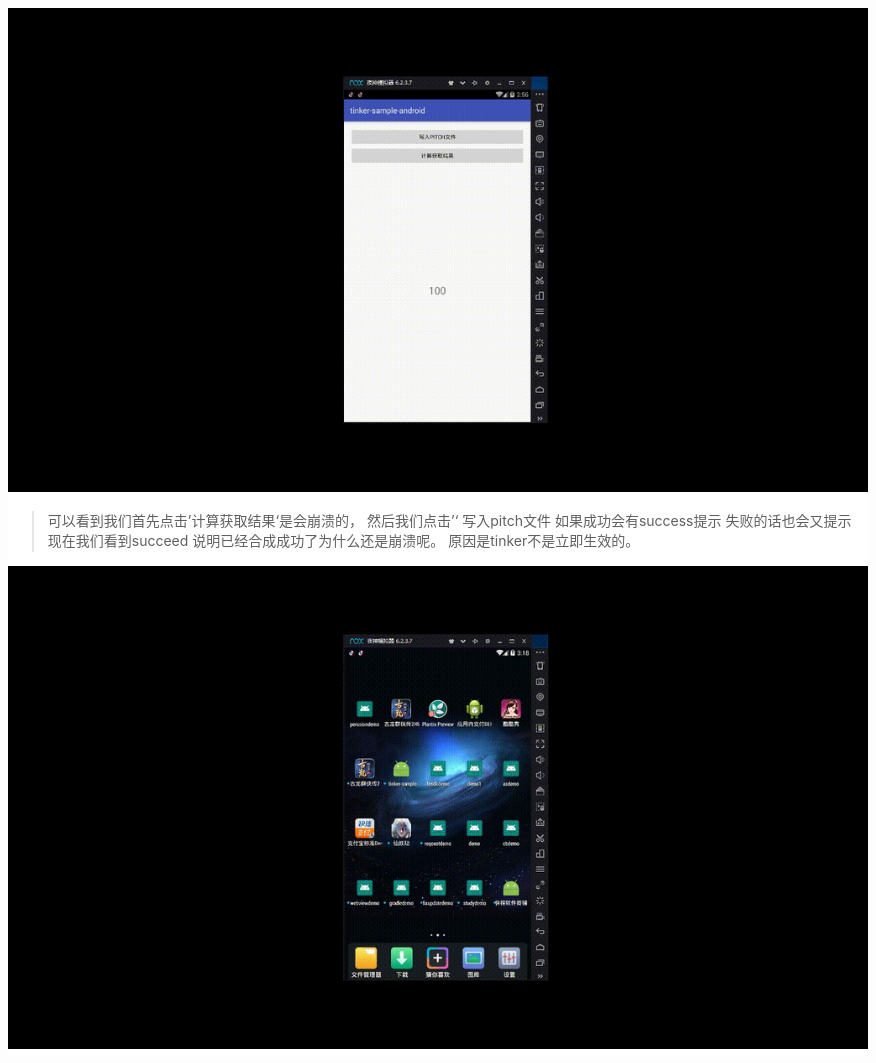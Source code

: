 ![image](/img/hotfix/1.gif)

>可以看到我们首先点击’计算获取结果‘是会崩溃的， 然后我们点击’‘
写入pitch文件  如果成功会有success提示  失败的话也会又提示   现在我们看到succeed  说明已经合成成功了为什么还是崩溃呢。
原因是tinker不是立即生效的。

![image](/img/hotfix/2.gif)
